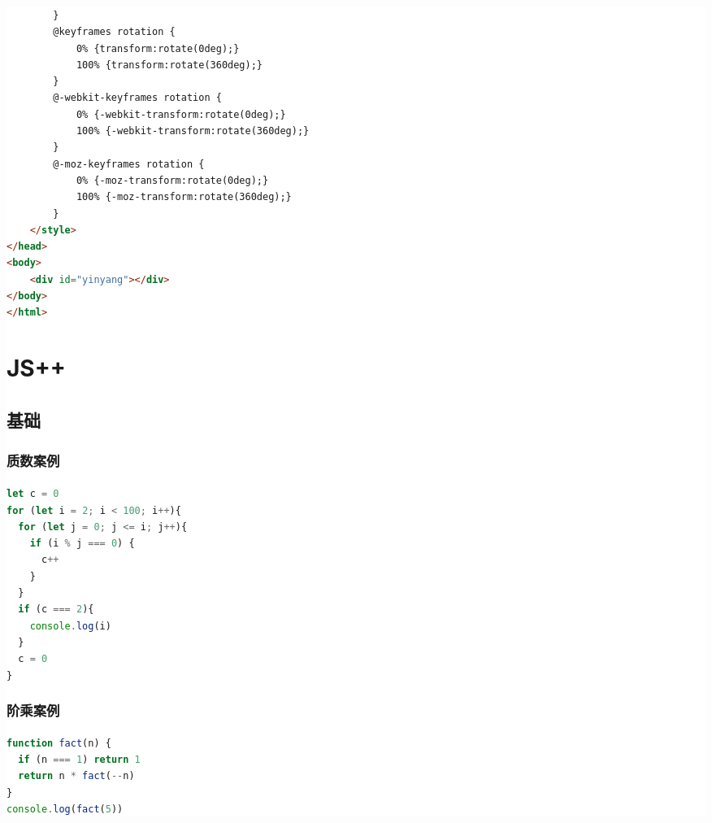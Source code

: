 ~~~html
        }
        @keyframes rotation {
            0% {transform:rotate(0deg);}
            100% {transform:rotate(360deg);}
        }
        @-webkit-keyframes rotation {
            0% {-webkit-transform:rotate(0deg);}
            100% {-webkit-transform:rotate(360deg);}
        }
        @-moz-keyframes rotation {
            0% {-moz-transform:rotate(0deg);}
            100% {-moz-transform:rotate(360deg);}
        }
    </style>
</head>
<body>
    <div id="yinyang"></div>
</body>
</html>
~~~



# JS++

## 基础

### 质数案例

~~~js
let c = 0
for (let i = 2; i < 100; i++){
  for (let j = 0; j <= i; j++){
    if (i % j === 0) {
      c++
    }
  }
  if (c === 2){
    console.log(i)
  }
  c = 0
}
~~~

### 阶乘案例

~~~js
function fact(n) {
  if (n === 1) return 1
  return n * fact(--n)
}
console.log(fact(5))
~~~
